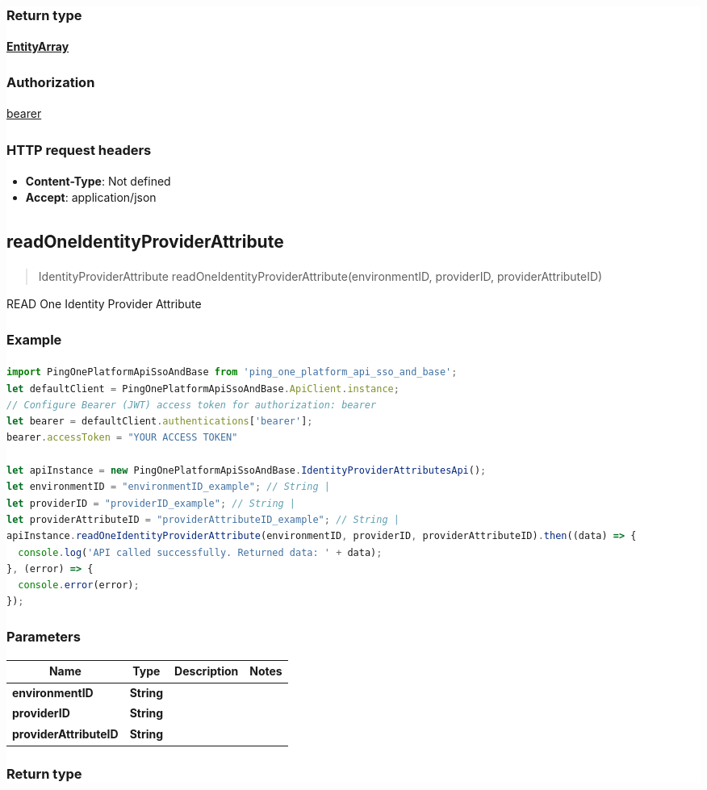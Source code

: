 ### Return type

[**EntityArray**](EntityArray.md)

### Authorization

[bearer](../README.md#bearer)

### HTTP request headers

- **Content-Type**: Not defined
- **Accept**: application/json


## readOneIdentityProviderAttribute

> IdentityProviderAttribute readOneIdentityProviderAttribute(environmentID, providerID, providerAttributeID)

READ One Identity Provider Attribute

### Example

```javascript
import PingOnePlatformApiSsoAndBase from 'ping_one_platform_api_sso_and_base';
let defaultClient = PingOnePlatformApiSsoAndBase.ApiClient.instance;
// Configure Bearer (JWT) access token for authorization: bearer
let bearer = defaultClient.authentications['bearer'];
bearer.accessToken = "YOUR ACCESS TOKEN"

let apiInstance = new PingOnePlatformApiSsoAndBase.IdentityProviderAttributesApi();
let environmentID = "environmentID_example"; // String | 
let providerID = "providerID_example"; // String | 
let providerAttributeID = "providerAttributeID_example"; // String | 
apiInstance.readOneIdentityProviderAttribute(environmentID, providerID, providerAttributeID).then((data) => {
  console.log('API called successfully. Returned data: ' + data);
}, (error) => {
  console.error(error);
});

```

### Parameters


Name | Type | Description  | Notes
------------- | ------------- | ------------- | -------------
 **environmentID** | **String**|  | 
 **providerID** | **String**|  | 
 **providerAttributeID** | **String**|  | 

### Return type
